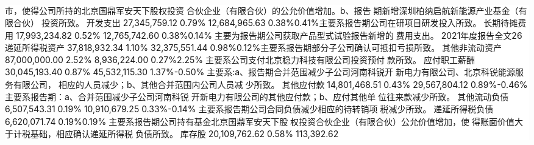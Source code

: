 市，使得公司所持的北京国鼎军安天下股权投资
合伙企业（有限合伙）的公允价值增加。b、报告
期新增深圳柏纳启航新能源产业基金（有限合伙）
投资所致。
开发支出
27,345,759.12
0.79%
12,684,965.63
0.38%0.41%主要系报告期公司在研项目研发投入所致。
长期待摊费用
17,993,234.82
0.52%
12,765,742.60
0.38%0.14%
主要为报告期公司获取产品型式试验报告新增的
费用支出。
2021年度报告全文26
递延所得税资产
37,818,932.34
1.10%
32,375,551.44
0.98%0.12%主要系报告期部分子公司确认可抵扣亏损所致。
其他非流动资产
87,000,000.00
2.52%
8,936,224.00
0.27%2.25%
主要系公司支付北京稳力科技有限公司投资预付
款所致。
应付职工薪酬
30,045,193.40
0.87%
45,532,115.30
1.37%-0.50%
主要系:a、报告期合并范围减少子公司河南科锐开
新电力有限公司、北京科锐能源服务有限公司，
相应的人员减少；b、其他合并范围内公司人员减
少所致。
其他应付款
14,801,468.51
0.43%
29,567,804.12
0.89%-0.46%
主要系报告期：a、合并范围减少子公司河南科锐
开新电力有限公司的其他应付款；b、应付其他单
位往来款减少所致。
其他流动负债
6,507,543.31
0.19%
10,910,679.25
0.33%-0.14%
主要系报告期公司合同负债减少相应的待转销项
税减少所致。
递延所得税负债
6,620,071.74
0.19%0.19%
主要系报告期公司持有基金北京国鼎军安天下股
权投资合伙企业（有限合伙）公允价值增加，使
得账面价值大于计税基础，相应确认递延所得税
负债所致。
库存股
20,109,762.62
0.58%
113,392.62